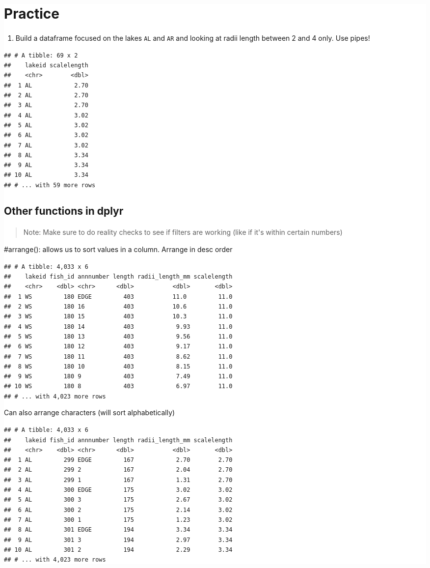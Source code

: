 
# Practice
1. Build a dataframe focused on the lakes `AL` and `AR` and looking at radii length between 2 and 4 only. Use pipes!


```
## # A tibble: 69 x 2
##    lakeid scalelength
##    <chr>        <dbl>
##  1 AL            2.70
##  2 AL            2.70
##  3 AL            2.70
##  4 AL            3.02
##  5 AL            3.02
##  6 AL            3.02
##  7 AL            3.02
##  8 AL            3.34
##  9 AL            3.34
## 10 AL            3.34
## # ... with 59 more rows
```

## Other functions in dplyr
> Note: Make sure to do reality checks to see if filters are working (like if it's within certain numbers)

#arrange(): allows us to sort values in a column.
Arrange in desc order

```
## # A tibble: 4,033 x 6
##    lakeid fish_id annnumber length radii_length_mm scalelength
##    <chr>    <dbl> <chr>      <dbl>           <dbl>       <dbl>
##  1 WS         180 EDGE         403           11.0         11.0
##  2 WS         180 16           403           10.6         11.0
##  3 WS         180 15           403           10.3         11.0
##  4 WS         180 14           403            9.93        11.0
##  5 WS         180 13           403            9.56        11.0
##  6 WS         180 12           403            9.17        11.0
##  7 WS         180 11           403            8.62        11.0
##  8 WS         180 10           403            8.15        11.0
##  9 WS         180 9            403            7.49        11.0
## 10 WS         180 8            403            6.97        11.0
## # ... with 4,023 more rows
```

Can also arrange characters (will sort alphabetically)

```
## # A tibble: 4,033 x 6
##    lakeid fish_id annnumber length radii_length_mm scalelength
##    <chr>    <dbl> <chr>      <dbl>           <dbl>       <dbl>
##  1 AL         299 EDGE         167            2.70        2.70
##  2 AL         299 2            167            2.04        2.70
##  3 AL         299 1            167            1.31        2.70
##  4 AL         300 EDGE         175            3.02        3.02
##  5 AL         300 3            175            2.67        3.02
##  6 AL         300 2            175            2.14        3.02
##  7 AL         300 1            175            1.23        3.02
##  8 AL         301 EDGE         194            3.34        3.34
##  9 AL         301 3            194            2.97        3.34
## 10 AL         301 2            194            2.29        3.34
## # ... with 4,023 more rows
```
